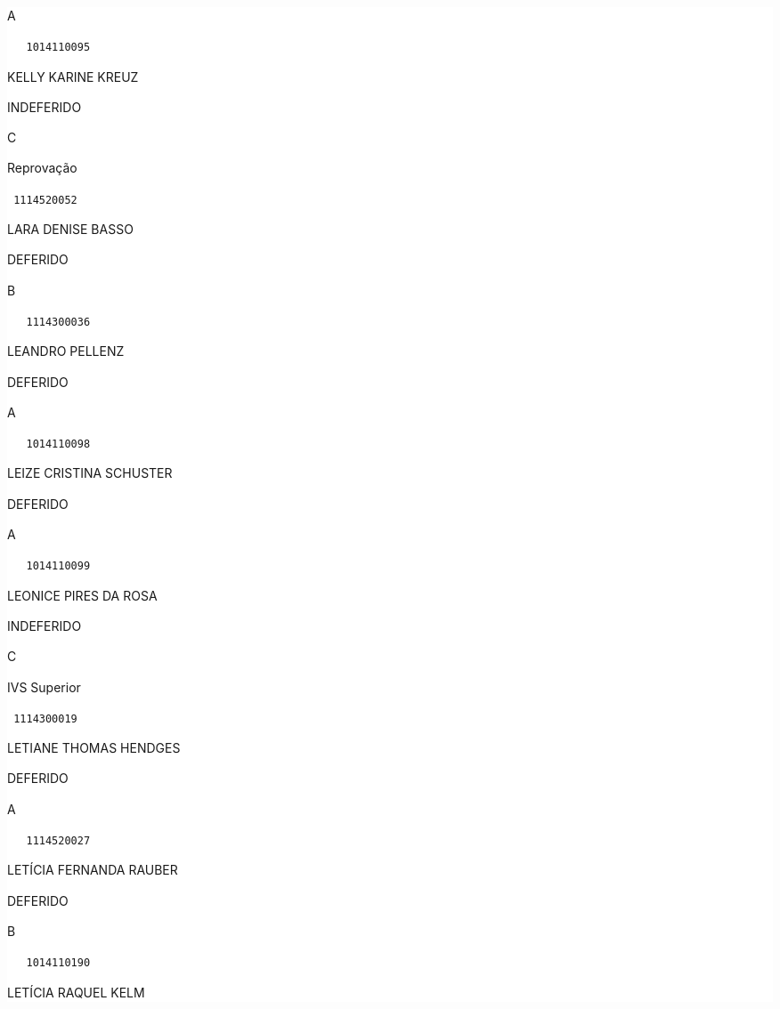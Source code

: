    A

       1014110095

   KELLY KARINE KREUZ

   INDEFERIDO

   C

   Reprovação

     1114520052

   LARA DENISE BASSO

   DEFERIDO

   B

       1114300036

   LEANDRO PELLENZ

   DEFERIDO

   A

       1014110098

   LEIZE CRISTINA SCHUSTER

   DEFERIDO

   A

       1014110099

   LEONICE PIRES DA ROSA

   INDEFERIDO

   C

   IVS Superior

     1114300019

   LETIANE THOMAS HENDGES

   DEFERIDO

   A

       1114520027

   LETÍCIA FERNANDA RAUBER

   DEFERIDO

   B

       1014110190

   LETÍCIA RAQUEL KELM

